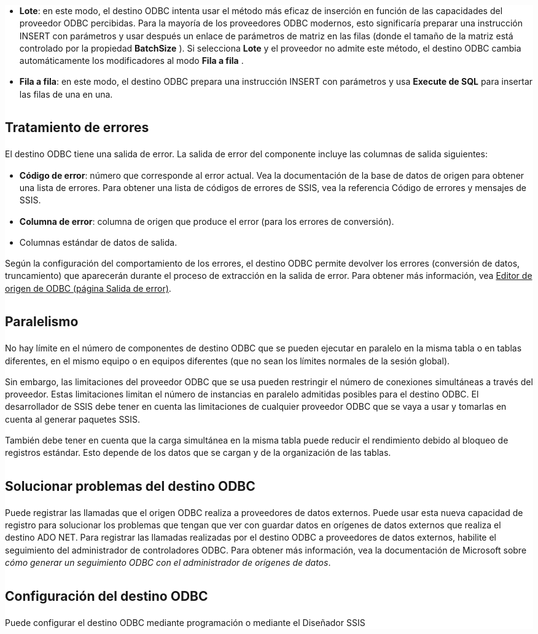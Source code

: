 -   **Lote**: en este modo, el destino ODBC intenta usar el método más eficaz de inserción en función de las capacidades del proveedor ODBC percibidas. Para la mayoría de los proveedores ODBC modernos, esto significaría preparar una instrucción INSERT con parámetros y usar después un enlace de parámetros de matriz en las filas (donde el tamaño de la matriz está controlado por la propiedad **BatchSize** ). Si selecciona **Lote** y el proveedor no admite este método, el destino ODBC cambia automáticamente los modificadores al modo **Fila a fila** .  
  
-   **Fila a fila**: en este modo, el destino ODBC prepara una instrucción INSERT con parámetros y usa **Execute de SQL** para insertar las filas de una en una.  
  
## <a name="error-handling"></a>Tratamiento de errores  
 El destino ODBC tiene una salida de error. La salida de error del componente incluye las columnas de salida siguientes:  
  
-   **Código de error**: número que corresponde al error actual. Vea la documentación de la base de datos de origen para obtener una lista de errores. Para obtener una lista de códigos de errores de SSIS, vea la referencia Código de errores y mensajes de SSIS.  
  
-   **Columna de error**: columna de origen que produce el error (para los errores de conversión).  
  
-   Columnas estándar de datos de salida.  
  
 Según la configuración del comportamiento de los errores, el destino ODBC permite devolver los errores (conversión de datos, truncamiento) que aparecerán durante el proceso de extracción en la salida de error. Para obtener más información, vea [Editor de origen de ODBC &#40;página Salida de error&#41;](../../integration-services/data-flow/odbc-source-editor-error-output-page.md).  
  
## <a name="parallelism"></a>Paralelismo  
 No hay límite en el número de componentes de destino ODBC que se pueden ejecutar en paralelo en la misma tabla o en tablas diferentes, en el mismo equipo o en equipos diferentes (que no sean los límites normales de la sesión global).  
  
 Sin embargo, las limitaciones del proveedor ODBC que se usa pueden restringir el número de conexiones simultáneas a través del proveedor. Estas limitaciones limitan el número de instancias en paralelo admitidas posibles para el destino ODBC. El desarrollador de SSIS debe tener en cuenta las limitaciones de cualquier proveedor ODBC que se vaya a usar y tomarlas en cuenta al generar paquetes SSIS.  
  
 También debe tener en cuenta que la carga simultánea en la misma tabla puede reducir el rendimiento debido al bloqueo de registros estándar. Esto depende de los datos que se cargan y de la organización de las tablas.  
  
## <a name="troubleshooting-the-odbc-destination"></a>Solucionar problemas del destino ODBC  
 Puede registrar las llamadas que el origen ODBC realiza a proveedores de datos externos. Puede usar esta nueva capacidad de registro para solucionar los problemas que tengan que ver con guardar datos en orígenes de datos externos que realiza el destino ADO NET. Para registrar las llamadas realizadas por el destino ODBC a proveedores de datos externos, habilite el seguimiento del administrador de controladores ODBC. Para obtener más información, vea la documentación de Microsoft sobre *cómo generar un seguimiento ODBC con el administrador de orígenes de datos*.  
  
## <a name="configuring-the-odbc-destination"></a>Configuración del destino ODBC  
 Puede configurar el destino ODBC mediante programación o mediante el Diseñador SSIS  
  